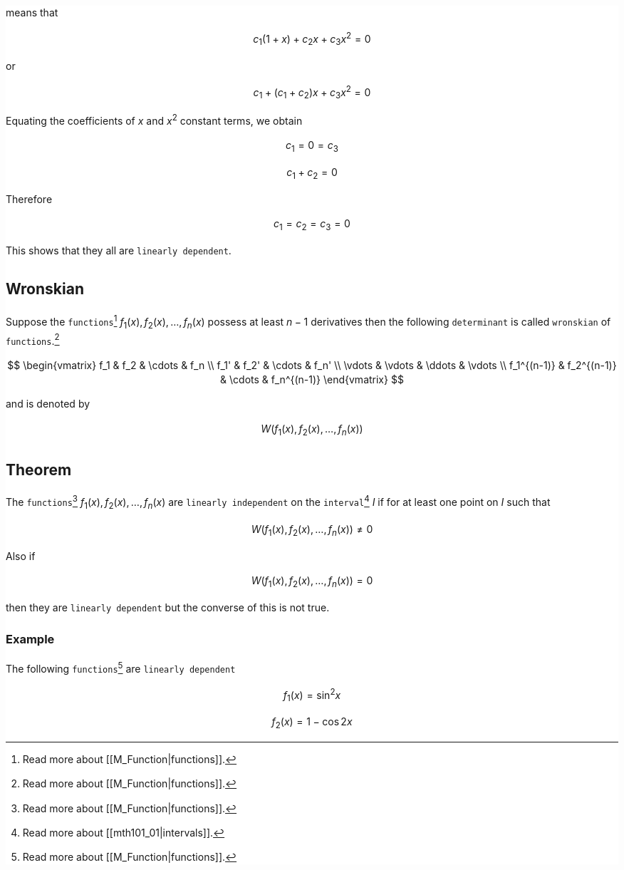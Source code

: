 means that  

$$c_1(1+x)+c_2x+c_3x^2 = 0$$

or  

$$c_1+(c_1+c_2)x+c_3x^2 = 0$$

Equating the coefficients of $x$ and $x^2$ constant terms, we obtain  

$$c_1=0=c_3$$

$$c_1+c_2=0$$

Therefore  

$$c_1=c_2=c_3=0$$

This shows that they all are `linearly dependent`.

## Wronskian

Suppose the `functions`[^1] $f_1(x), f_2(x), \ldots, f_n(x)$ possess at least $n - 1$ derivatives then the following `determinant` is called `wronskian` of `functions`.[^1]

$$
\begin{vmatrix}
	f_1 & f_2 & \cdots & f_n \\
	f_1' & f_2' & \cdots & f_n' \\
	\vdots & \vdots & \ddots & \vdots \\
	f_1^{(n-1)} & f_2^{(n-1)} & \cdots & f_n^{(n-1)} 
\end{vmatrix}
$$

and is denoted by  

$$W(f_1(x), f_2(x), \ldots, f_n(x))$$

## Theorem

The `functions`[^1] $f_1(x), f_2(x), \ldots, f_n(x)$ are `linearly independent` on the `interval`[^5] $I$ if for at least one point on $I$ such that

$$W(f_1(x), f_2(x), \ldots, f_n(x)) \ne 0$$

Also if

$$W(f_1(x), f_2(x), \ldots, f_n(x)) = 0$$

then they are `linearly dependent` but the converse of this is not true.

### Example

The following `functions`[^1] are `linearly dependent`

$$f_{1}(x)=\sin^{2}x$$

$$f_{2}(x)=1-\cos2x$$


[^1]: Read more about [[M_Function|functions]].
[^2]: Read more about [[mth101_04|slopes]].
[^3]: Read more about [[mth101_12|continuous]].
[^4]: Read more about [[mth401_07|linear differential equations]].
[^5]: Read more about [[mth101_01|intervals]].
[^6]: Read more about [[M_Set|sets]].